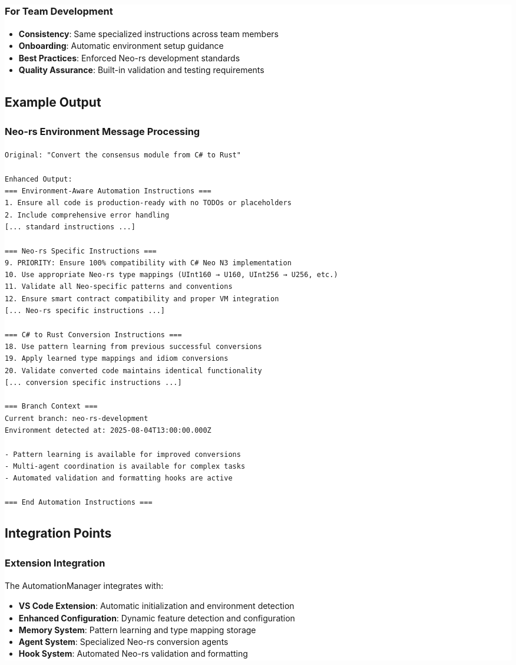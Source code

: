 ### For Team Development
- **Consistency**: Same specialized instructions across team members
- **Onboarding**: Automatic environment setup guidance
- **Best Practices**: Enforced Neo-rs development standards
- **Quality Assurance**: Built-in validation and testing requirements

## Example Output

### Neo-rs Environment Message Processing
```
Original: "Convert the consensus module from C# to Rust"

Enhanced Output:
=== Environment-Aware Automation Instructions ===
1. Ensure all code is production-ready with no TODOs or placeholders
2. Include comprehensive error handling
[... standard instructions ...]

=== Neo-rs Specific Instructions ===
9. PRIORITY: Ensure 100% compatibility with C# Neo N3 implementation
10. Use appropriate Neo-rs type mappings (UInt160 → U160, UInt256 → U256, etc.)
11. Validate all Neo-specific patterns and conventions
12. Ensure smart contract compatibility and proper VM integration
[... Neo-rs specific instructions ...]

=== C# to Rust Conversion Instructions ===
18. Use pattern learning from previous successful conversions
19. Apply learned type mappings and idiom conversions
20. Validate converted code maintains identical functionality
[... conversion specific instructions ...]

=== Branch Context ===
Current branch: neo-rs-development
Environment detected at: 2025-08-04T13:00:00.000Z

- Pattern learning is available for improved conversions
- Multi-agent coordination is available for complex tasks
- Automated validation and formatting hooks are active

=== End Automation Instructions ===
```

## Integration Points

### Extension Integration
The AutomationManager integrates with:
- **VS Code Extension**: Automatic initialization and environment detection
- **Enhanced Configuration**: Dynamic feature detection and configuration
- **Memory System**: Pattern learning and type mapping storage
- **Agent System**: Specialized Neo-rs conversion agents
- **Hook System**: Automated Neo-rs validation and formatting
